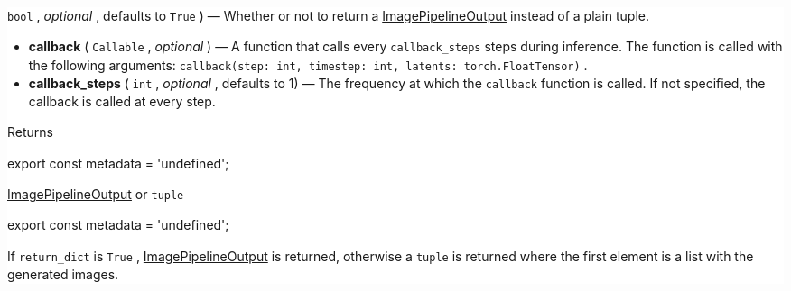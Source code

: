  `bool` 
 ,
 *optional* 
 , defaults to
 `True` 
 ) —
Whether or not to return a
 [ImagePipelineOutput](/docs/diffusers/v0.23.0/en/api/pipelines/ddim#diffusers.ImagePipelineOutput) 
 instead of a plain tuple.
* **callback** 
 (
 `Callable` 
 ,
 *optional* 
 ) —
A function that calls every
 `callback_steps` 
 steps during inference. The function is called with the
following arguments:
 `callback(step: int, timestep: int, latents: torch.FloatTensor)` 
.
* **callback\_steps** 
 (
 `int` 
 ,
 *optional* 
 , defaults to 1) —
The frequency at which the
 `callback` 
 function is called. If not specified, the callback is called at
every step.




 Returns
 




 export const metadata = 'undefined';
 

[ImagePipelineOutput](/docs/diffusers/v0.23.0/en/api/pipelines/ddim#diffusers.ImagePipelineOutput) 
 or
 `tuple` 




 export const metadata = 'undefined';
 




 If
 `return_dict` 
 is
 `True` 
 ,
 [ImagePipelineOutput](/docs/diffusers/v0.23.0/en/api/pipelines/ddim#diffusers.ImagePipelineOutput) 
 is returned, otherwise a
 `tuple` 
 is
returned where the first element is a list with the generated images.
 